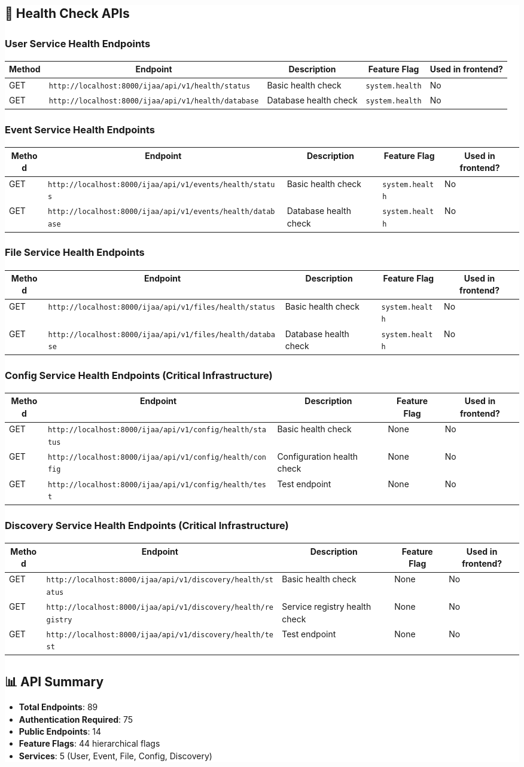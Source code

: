 ## 🏥 Health Check APIs

### User Service Health Endpoints
| Method | Endpoint | Description | Feature Flag | Used in frontend? |
|--------|----------|-------------|--------------|--------------------|
| GET | `http://localhost:8000/ijaa/api/v1/health/status` | Basic health check | `system.health` | No |
| GET | `http://localhost:8000/ijaa/api/v1/health/database` | Database health check | `system.health` | No |

### Event Service Health Endpoints
| Method | Endpoint | Description | Feature Flag | Used in frontend? |
|--------|----------|-------------|--------------|--------------------|
| GET | `http://localhost:8000/ijaa/api/v1/events/health/status` | Basic health check | `system.health` | No |
| GET | `http://localhost:8000/ijaa/api/v1/events/health/database` | Database health check | `system.health` | No |

### File Service Health Endpoints
| Method | Endpoint | Description | Feature Flag | Used in frontend? |
|--------|----------|-------------|--------------|--------------------|
| GET | `http://localhost:8000/ijaa/api/v1/files/health/status` | Basic health check | `system.health` | No |
| GET | `http://localhost:8000/ijaa/api/v1/files/health/database` | Database health check | `system.health` | No |

### Config Service Health Endpoints (Critical Infrastructure)
| Method | Endpoint | Description | Feature Flag | Used in frontend? |
|--------|----------|-------------|--------------|--------------------|
| GET | `http://localhost:8000/ijaa/api/v1/config/health/status` | Basic health check | None | No |
| GET | `http://localhost:8000/ijaa/api/v1/config/health/config` | Configuration health check | None | No |
| GET | `http://localhost:8000/ijaa/api/v1/config/health/test` | Test endpoint | None | No |

### Discovery Service Health Endpoints (Critical Infrastructure)
| Method | Endpoint | Description | Feature Flag | Used in frontend? |
|--------|----------|-------------|--------------|--------------------|
| GET | `http://localhost:8000/ijaa/api/v1/discovery/health/status` | Basic health check | None | No |
| GET | `http://localhost:8000/ijaa/api/v1/discovery/health/registry` | Service registry health check | None | No |
| GET | `http://localhost:8000/ijaa/api/v1/discovery/health/test` | Test endpoint | None | No |

## 📊 API Summary

- **Total Endpoints**: 89
- **Authentication Required**: 75
- **Public Endpoints**: 14
- **Feature Flags**: 44 hierarchical flags
- **Services**: 5 (User, Event, File, Config, Discovery)
